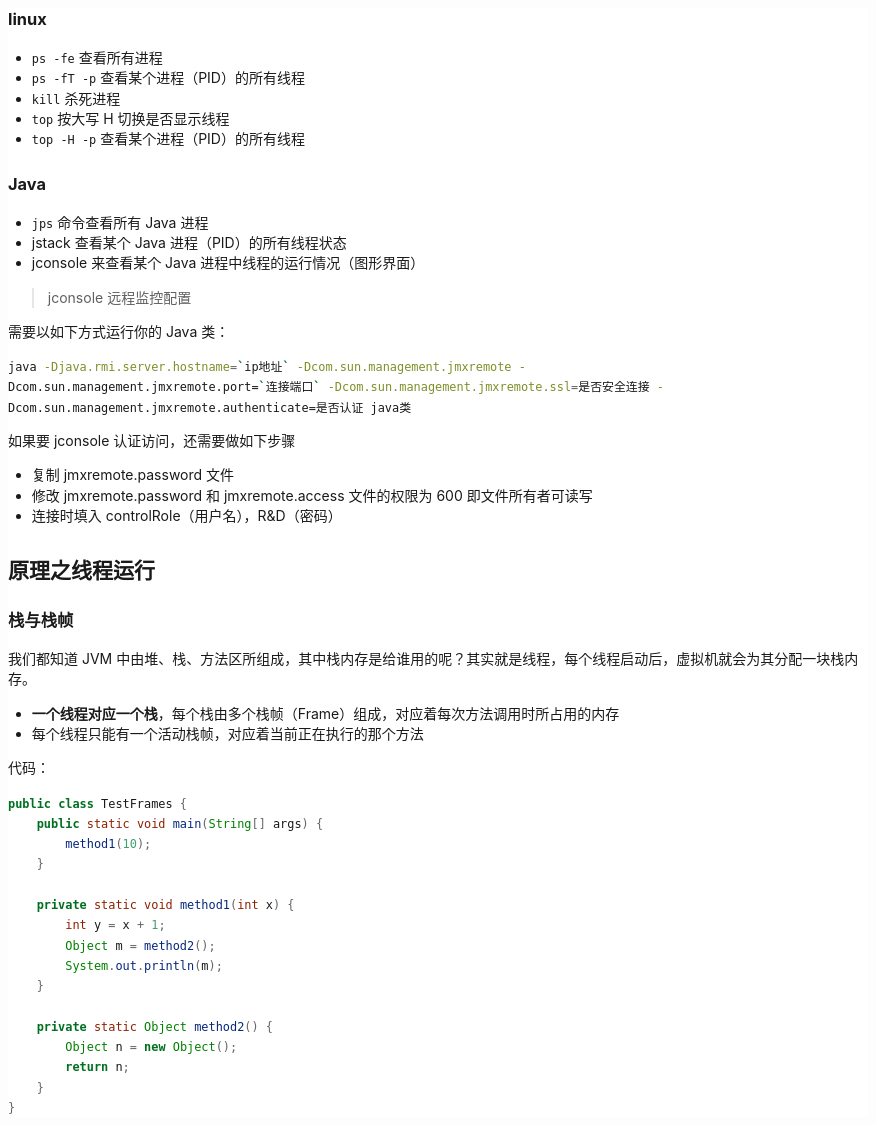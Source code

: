 ### linux

- `ps -fe` 查看所有进程
- `ps -fT -p` 查看某个进程（PID）的所有线程
- `kill` 杀死进程
- `top` 按大写 H 切换是否显示线程
- `top -H -p` 查看某个进程（PID）的所有线程

### Java

- `jps` 命令查看所有 Java 进程
- jstack  查看某个 Java 进程（PID）的所有线程状态
- jconsole 来查看某个 Java 进程中线程的运行情况（图形界面）

> jconsole 远程监控配置

需要以如下方式运行你的 Java 类：

```sh
java -Djava.rmi.server.hostname=`ip地址` -Dcom.sun.management.jmxremote -
Dcom.sun.management.jmxremote.port=`连接端口` -Dcom.sun.management.jmxremote.ssl=是否安全连接 -
Dcom.sun.management.jmxremote.authenticate=是否认证 java类
```

如果要 jconsole 认证访问，还需要做如下步骤

- 复制 jmxremote.password 文件
- 修改 jmxremote.password 和 jmxremote.access 文件的权限为 600 即文件所有者可读写
- 连接时填入 controlRole（用户名），R&D（密码）

## 原理之线程运行

### 栈与栈帧

我们都知道 JVM 中由堆、栈、方法区所组成，其中栈内存是给谁用的呢？其实就是线程，每个线程启动后，虚拟机就会为其分配一块栈内存。

- **一个线程对应一个栈**，每个栈由多个栈帧（Frame）组成，对应着每次方法调用时所占用的内存
- 每个线程只能有一个活动栈帧，对应着当前正在执行的那个方法

代码：

```java
public class TestFrames {
    public static void main(String[] args) {
        method1(10);
    }

    private static void method1(int x) {
        int y = x + 1;
        Object m = method2();
        System.out.println(m);
    }

    private static Object method2() {
        Object n = new Object();
        return n;
    }
}
```
